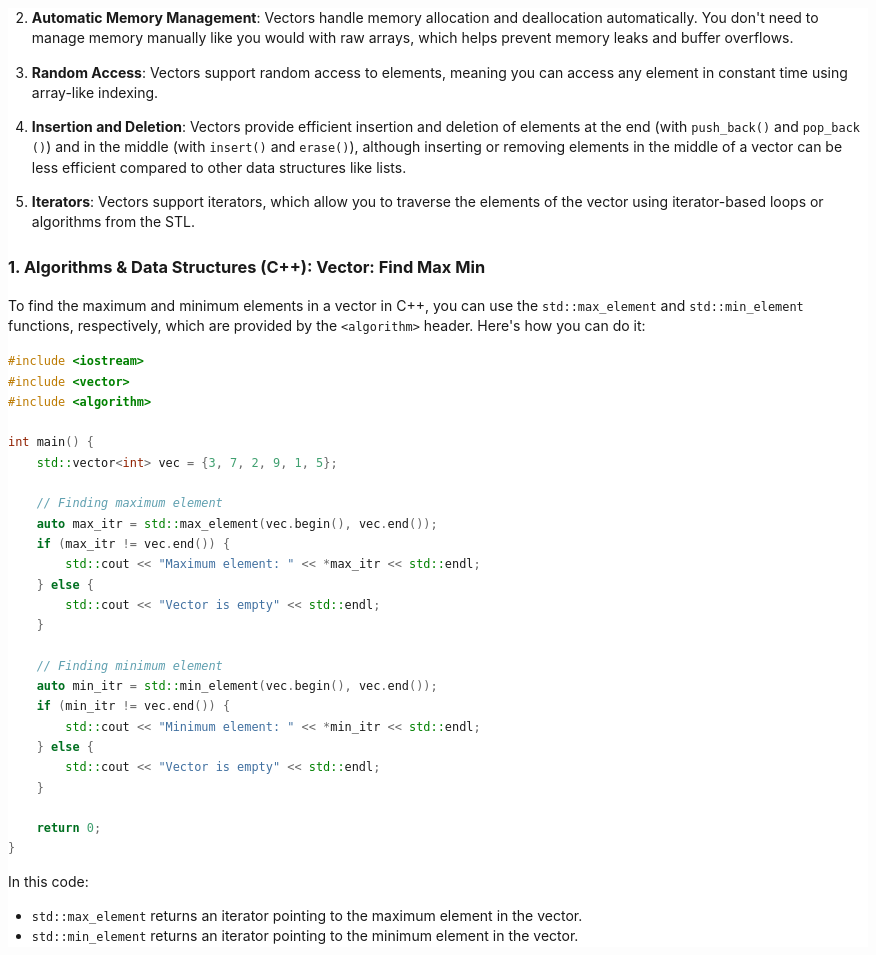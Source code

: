 2. **Automatic Memory Management**: Vectors handle memory allocation and deallocation automatically. You don't need to manage memory manually like you would with raw arrays, which helps prevent memory leaks and buffer overflows.

3. **Random Access**: Vectors support random access to elements, meaning you can access any element in constant time using array-like indexing.

4. **Insertion and Deletion**: Vectors provide efficient insertion and deletion of elements at the end (with `push_back()` and `pop_back()`) and in the middle (with `insert()` and `erase()`), although inserting or removing elements in the middle of a vector can be less efficient compared to other data structures like lists.

5. **Iterators**: Vectors support iterators, which allow you to traverse the elements of the vector using iterator-based loops or algorithms from the STL.

### 1. Algorithms & Data Structures (C++): Vector: Find Max Min

To find the maximum and minimum elements in a vector in C++, you can use the `std::max_element` and `std::min_element` functions, respectively, which are provided by the `<algorithm>` header. Here's how you can do it:

```cpp
#include <iostream>
#include <vector>
#include <algorithm>

int main() {
    std::vector<int> vec = {3, 7, 2, 9, 1, 5};
    
    // Finding maximum element
    auto max_itr = std::max_element(vec.begin(), vec.end());
    if (max_itr != vec.end()) {
        std::cout << "Maximum element: " << *max_itr << std::endl;
    } else {
        std::cout << "Vector is empty" << std::endl;
    }

    // Finding minimum element
    auto min_itr = std::min_element(vec.begin(), vec.end());
    if (min_itr != vec.end()) {
        std::cout << "Minimum element: " << *min_itr << std::endl;
    } else {
        std::cout << "Vector is empty" << std::endl;
    }

    return 0;
}
```

In this code:

* `std::max_element` returns an iterator pointing to the maximum element in the vector.
* `std::min_element` returns an iterator pointing to the minimum element in the vector.
